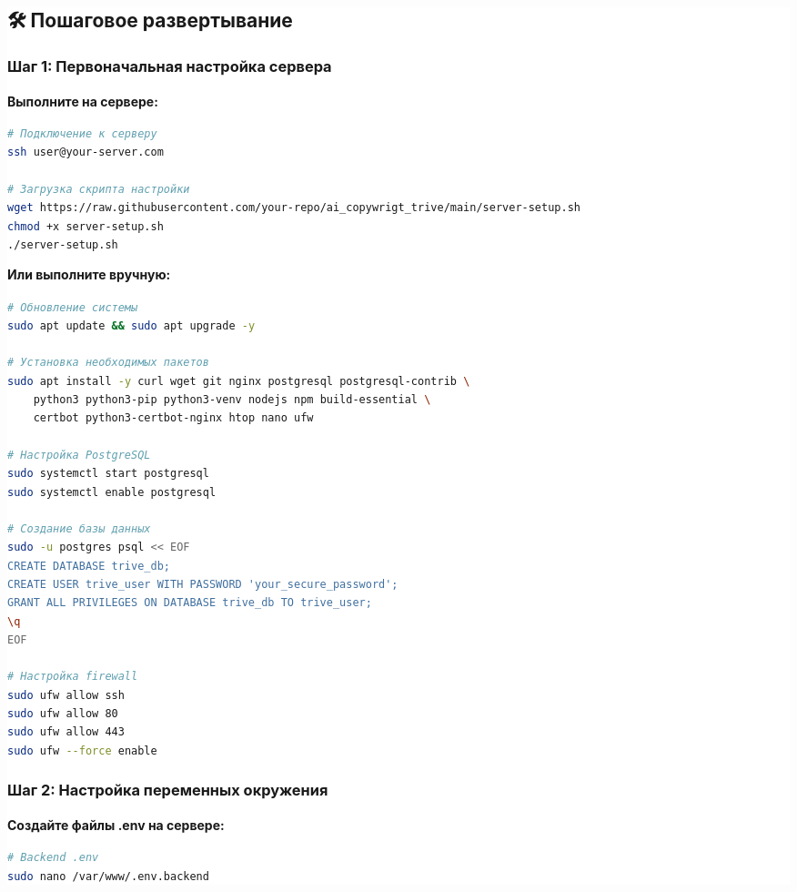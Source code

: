 ## 🛠️ Пошаговое развертывание

### Шаг 1: Первоначальная настройка сервера

**Выполните на сервере:**

```bash
# Подключение к серверу
ssh user@your-server.com

# Загрузка скрипта настройки
wget https://raw.githubusercontent.com/your-repo/ai_copywrigt_trive/main/server-setup.sh
chmod +x server-setup.sh
./server-setup.sh
```

**Или выполните вручную:**

```bash
# Обновление системы
sudo apt update && sudo apt upgrade -y

# Установка необходимых пакетов
sudo apt install -y curl wget git nginx postgresql postgresql-contrib \
    python3 python3-pip python3-venv nodejs npm build-essential \
    certbot python3-certbot-nginx htop nano ufw

# Настройка PostgreSQL
sudo systemctl start postgresql
sudo systemctl enable postgresql

# Создание базы данных
sudo -u postgres psql << EOF
CREATE DATABASE trive_db;
CREATE USER trive_user WITH PASSWORD 'your_secure_password';
GRANT ALL PRIVILEGES ON DATABASE trive_db TO trive_user;
\q
EOF

# Настройка firewall
sudo ufw allow ssh
sudo ufw allow 80
sudo ufw allow 443
sudo ufw --force enable
```

### Шаг 2: Настройка переменных окружения

**Создайте файлы .env на сервере:**

```bash
# Backend .env
sudo nano /var/www/.env.backend
```
